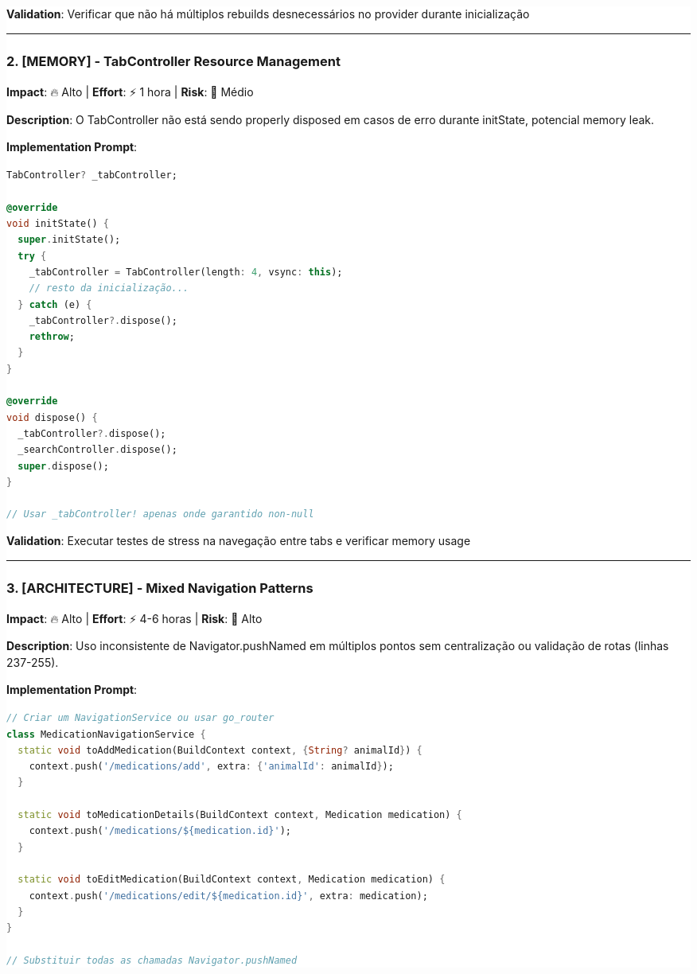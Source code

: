**Validation**: Verificar que não há múltiplos rebuilds desnecessários no provider durante inicialização

---

### 2. [MEMORY] - TabController Resource Management
**Impact**: 🔥 Alto | **Effort**: ⚡ 1 hora | **Risk**: 🚨 Médio  

**Description**: O TabController não está sendo properly disposed em casos de erro durante initState, potencial memory leak.

**Implementation Prompt**:
```dart
TabController? _tabController;

@override
void initState() {
  super.initState();
  try {
    _tabController = TabController(length: 4, vsync: this);
    // resto da inicialização...
  } catch (e) {
    _tabController?.dispose();
    rethrow;
  }
}

@override
void dispose() {
  _tabController?.dispose();
  _searchController.dispose();
  super.dispose();
}

// Usar _tabController! apenas onde garantido non-null
```

**Validation**: Executar testes de stress na navegação entre tabs e verificar memory usage

---

### 3. [ARCHITECTURE] - Mixed Navigation Patterns
**Impact**: 🔥 Alto | **Effort**: ⚡ 4-6 horas | **Risk**: 🚨 Alto

**Description**: Uso inconsistente de Navigator.pushNamed em múltiplos pontos sem centralização ou validação de rotas (linhas 237-255).

**Implementation Prompt**:
```dart
// Criar um NavigationService ou usar go_router
class MedicationNavigationService {
  static void toAddMedication(BuildContext context, {String? animalId}) {
    context.push('/medications/add', extra: {'animalId': animalId});
  }
  
  static void toMedicationDetails(BuildContext context, Medication medication) {
    context.push('/medications/${medication.id}');
  }
  
  static void toEditMedication(BuildContext context, Medication medication) {
    context.push('/medications/edit/${medication.id}', extra: medication);
  }
}

// Substituir todas as chamadas Navigator.pushNamed
```
